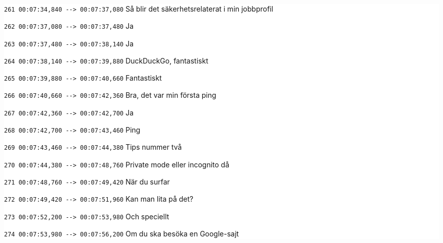 

`261 00:07:34,840 --> 00:07:37,080`
Så blir det säkerhetsrelaterat i min jobbprofil



`262 00:07:37,080 --> 00:07:37,480`
Ja



`263 00:07:37,480 --> 00:07:38,140`
Ja



`264 00:07:38,140 --> 00:07:39,880`
DuckDuckGo, fantastiskt



`265 00:07:39,880 --> 00:07:40,660`
Fantastiskt



`266 00:07:40,660 --> 00:07:42,360`
Bra, det var min första ping



`267 00:07:42,360 --> 00:07:42,700`
Ja



`268 00:07:42,700 --> 00:07:43,460`
Ping



`269 00:07:43,460 --> 00:07:44,380`
Tips nummer två



`270 00:07:44,380 --> 00:07:48,760`
Private mode eller incognito då



`271 00:07:48,760 --> 00:07:49,420`
När du surfar



`272 00:07:49,420 --> 00:07:51,960`
Kan man lita på det?



`273 00:07:52,200 --> 00:07:53,980`
Och speciellt



`274 00:07:53,980 --> 00:07:56,200`
Om du ska besöka en Google-sajt
